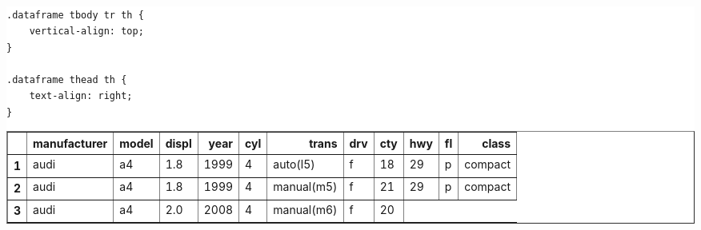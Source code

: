     .dataframe tbody tr th {
        vertical-align: top;
    }

    .dataframe thead th {
        text-align: right;
    }
</style>
<table border="1" class="dataframe">
  <thead>
    <tr style="text-align: right;">
      <th></th>
      <th>manufacturer</th>
      <th>model</th>
      <th>displ</th>
      <th>year</th>
      <th>cyl</th>
      <th>trans</th>
      <th>drv</th>
      <th>cty</th>
      <th>hwy</th>
      <th>fl</th>
      <th>class</th>
    </tr>
  </thead>
  <tbody>
    <tr>
      <th>1</th>
      <td>audi</td>
      <td>a4</td>
      <td>1.8</td>
      <td>1999</td>
      <td>4</td>
      <td>auto(l5)</td>
      <td>f</td>
      <td>18</td>
      <td>29</td>
      <td>p</td>
      <td>compact</td>
    </tr>
    <tr>
      <th>2</th>
      <td>audi</td>
      <td>a4</td>
      <td>1.8</td>
      <td>1999</td>
      <td>4</td>
      <td>manual(m5)</td>
      <td>f</td>
      <td>21</td>
      <td>29</td>
      <td>p</td>
      <td>compact</td>
    </tr>
    <tr>
      <th>3</th>
      <td>audi</td>
      <td>a4</td>
      <td>2.0</td>
      <td>2008</td>
      <td>4</td>
      <td>manual(m6)</td>
      <td>f</td>
      <td>20</td>